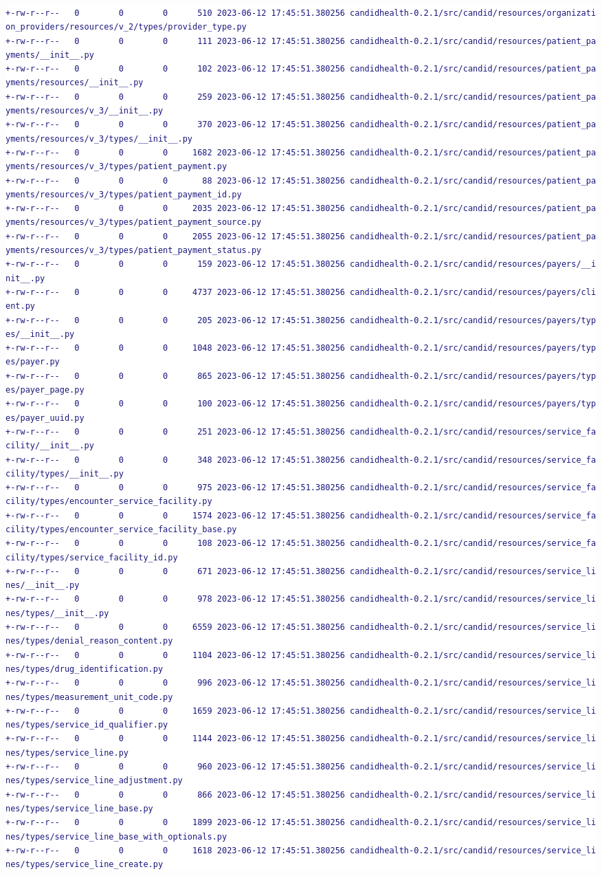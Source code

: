 ```diff
+-rw-r--r--   0        0        0      510 2023-06-12 17:45:51.380256 candidhealth-0.2.1/src/candid/resources/organization_providers/resources/v_2/types/provider_type.py
+-rw-r--r--   0        0        0      111 2023-06-12 17:45:51.380256 candidhealth-0.2.1/src/candid/resources/patient_payments/__init__.py
+-rw-r--r--   0        0        0      102 2023-06-12 17:45:51.380256 candidhealth-0.2.1/src/candid/resources/patient_payments/resources/__init__.py
+-rw-r--r--   0        0        0      259 2023-06-12 17:45:51.380256 candidhealth-0.2.1/src/candid/resources/patient_payments/resources/v_3/__init__.py
+-rw-r--r--   0        0        0      370 2023-06-12 17:45:51.380256 candidhealth-0.2.1/src/candid/resources/patient_payments/resources/v_3/types/__init__.py
+-rw-r--r--   0        0        0     1682 2023-06-12 17:45:51.380256 candidhealth-0.2.1/src/candid/resources/patient_payments/resources/v_3/types/patient_payment.py
+-rw-r--r--   0        0        0       88 2023-06-12 17:45:51.380256 candidhealth-0.2.1/src/candid/resources/patient_payments/resources/v_3/types/patient_payment_id.py
+-rw-r--r--   0        0        0     2035 2023-06-12 17:45:51.380256 candidhealth-0.2.1/src/candid/resources/patient_payments/resources/v_3/types/patient_payment_source.py
+-rw-r--r--   0        0        0     2055 2023-06-12 17:45:51.380256 candidhealth-0.2.1/src/candid/resources/patient_payments/resources/v_3/types/patient_payment_status.py
+-rw-r--r--   0        0        0      159 2023-06-12 17:45:51.380256 candidhealth-0.2.1/src/candid/resources/payers/__init__.py
+-rw-r--r--   0        0        0     4737 2023-06-12 17:45:51.380256 candidhealth-0.2.1/src/candid/resources/payers/client.py
+-rw-r--r--   0        0        0      205 2023-06-12 17:45:51.380256 candidhealth-0.2.1/src/candid/resources/payers/types/__init__.py
+-rw-r--r--   0        0        0     1048 2023-06-12 17:45:51.380256 candidhealth-0.2.1/src/candid/resources/payers/types/payer.py
+-rw-r--r--   0        0        0      865 2023-06-12 17:45:51.380256 candidhealth-0.2.1/src/candid/resources/payers/types/payer_page.py
+-rw-r--r--   0        0        0      100 2023-06-12 17:45:51.380256 candidhealth-0.2.1/src/candid/resources/payers/types/payer_uuid.py
+-rw-r--r--   0        0        0      251 2023-06-12 17:45:51.380256 candidhealth-0.2.1/src/candid/resources/service_facility/__init__.py
+-rw-r--r--   0        0        0      348 2023-06-12 17:45:51.380256 candidhealth-0.2.1/src/candid/resources/service_facility/types/__init__.py
+-rw-r--r--   0        0        0      975 2023-06-12 17:45:51.380256 candidhealth-0.2.1/src/candid/resources/service_facility/types/encounter_service_facility.py
+-rw-r--r--   0        0        0     1574 2023-06-12 17:45:51.380256 candidhealth-0.2.1/src/candid/resources/service_facility/types/encounter_service_facility_base.py
+-rw-r--r--   0        0        0      108 2023-06-12 17:45:51.380256 candidhealth-0.2.1/src/candid/resources/service_facility/types/service_facility_id.py
+-rw-r--r--   0        0        0      671 2023-06-12 17:45:51.380256 candidhealth-0.2.1/src/candid/resources/service_lines/__init__.py
+-rw-r--r--   0        0        0      978 2023-06-12 17:45:51.380256 candidhealth-0.2.1/src/candid/resources/service_lines/types/__init__.py
+-rw-r--r--   0        0        0     6559 2023-06-12 17:45:51.380256 candidhealth-0.2.1/src/candid/resources/service_lines/types/denial_reason_content.py
+-rw-r--r--   0        0        0     1104 2023-06-12 17:45:51.380256 candidhealth-0.2.1/src/candid/resources/service_lines/types/drug_identification.py
+-rw-r--r--   0        0        0      996 2023-06-12 17:45:51.380256 candidhealth-0.2.1/src/candid/resources/service_lines/types/measurement_unit_code.py
+-rw-r--r--   0        0        0     1659 2023-06-12 17:45:51.380256 candidhealth-0.2.1/src/candid/resources/service_lines/types/service_id_qualifier.py
+-rw-r--r--   0        0        0     1144 2023-06-12 17:45:51.380256 candidhealth-0.2.1/src/candid/resources/service_lines/types/service_line.py
+-rw-r--r--   0        0        0      960 2023-06-12 17:45:51.380256 candidhealth-0.2.1/src/candid/resources/service_lines/types/service_line_adjustment.py
+-rw-r--r--   0        0        0      866 2023-06-12 17:45:51.380256 candidhealth-0.2.1/src/candid/resources/service_lines/types/service_line_base.py
+-rw-r--r--   0        0        0     1899 2023-06-12 17:45:51.380256 candidhealth-0.2.1/src/candid/resources/service_lines/types/service_line_base_with_optionals.py
+-rw-r--r--   0        0        0     1618 2023-06-12 17:45:51.380256 candidhealth-0.2.1/src/candid/resources/service_lines/types/service_line_create.py
```